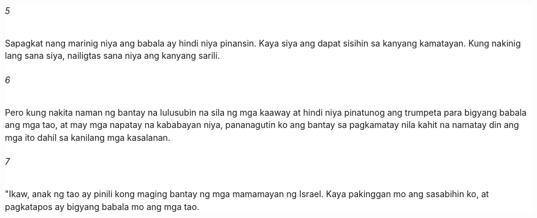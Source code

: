 
###### 5 










Sapagkat nang marinig niya ang babala ay hindi niya pinansin. Kaya siya ang dapat sisihin sa kanyang kamatayan. Kung nakinig lang sana siya, nailigtas sana niya ang kanyang sarili. 





















###### 6 










Pero kung nakita naman ng bantay na lulusubin na sila ng mga kaaway at hindi niya pinatunog ang trumpeta para bigyang babala ang mga tao, at may mga napatay na kababayan niya, pananagutin ko ang bantay sa pagkamatay nila kahit na namatay din ang mga ito dahil sa kanilang mga kasalanan. 





















###### 7 










"Ikaw, anak ng tao ay pinili kong maging bantay ng mga mamamayan ng Israel. Kaya pakinggan mo ang sasabihin ko, at pagkatapos ay bigyang babala mo ang mga tao. 
